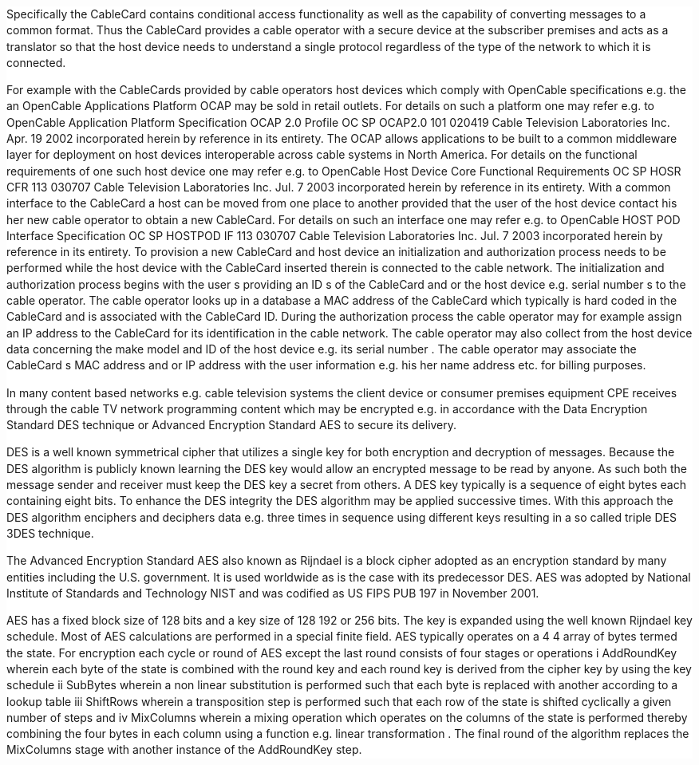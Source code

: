 Specifically the CableCard contains conditional access functionality as well as the capability of converting messages to a common format. Thus the CableCard provides a cable operator with a secure device at the subscriber premises and acts as a translator so that the host device needs to understand a single protocol regardless of the type of the network to which it is connected.

For example with the CableCards provided by cable operators host devices which comply with OpenCable specifications e.g. the an OpenCable Applications Platform OCAP may be sold in retail outlets. For details on such a platform one may refer e.g. to OpenCable Application Platform Specification OCAP 2.0 Profile OC SP OCAP2.0 101 020419 Cable Television Laboratories Inc. Apr. 19 2002 incorporated herein by reference in its entirety. The OCAP allows applications to be built to a common middleware layer for deployment on host devices interoperable across cable systems in North America. For details on the functional requirements of one such host device one may refer e.g. to OpenCable Host Device Core Functional Requirements OC SP HOSR CFR 113 030707 Cable Television Laboratories Inc. Jul. 7 2003 incorporated herein by reference in its entirety. With a common interface to the CableCard a host can be moved from one place to another provided that the user of the host device contact his her new cable operator to obtain a new CableCard. For details on such an interface one may refer e.g. to OpenCable HOST POD Interface Specification OC SP HOSTPOD IF 113 030707 Cable Television Laboratories Inc. Jul. 7 2003 incorporated herein by reference in its entirety. To provision a new CableCard and host device an initialization and authorization process needs to be performed while the host device with the CableCard inserted therein is connected to the cable network. The initialization and authorization process begins with the user s providing an ID s of the CableCard and or the host device e.g. serial number s to the cable operator. The cable operator looks up in a database a MAC address of the CableCard which typically is hard coded in the CableCard and is associated with the CableCard ID. During the authorization process the cable operator may for example assign an IP address to the CableCard for its identification in the cable network. The cable operator may also collect from the host device data concerning the make model and ID of the host device e.g. its serial number . The cable operator may associate the CableCard s MAC address and or IP address with the user information e.g. his her name address etc. for billing purposes.

In many content based networks e.g. cable television systems the client device or consumer premises equipment CPE receives through the cable TV network programming content which may be encrypted e.g. in accordance with the Data Encryption Standard DES technique or Advanced Encryption Standard AES to secure its delivery.

DES is a well known symmetrical cipher that utilizes a single key for both encryption and decryption of messages. Because the DES algorithm is publicly known learning the DES key would allow an encrypted message to be read by anyone. As such both the message sender and receiver must keep the DES key a secret from others. A DES key typically is a sequence of eight bytes each containing eight bits. To enhance the DES integrity the DES algorithm may be applied successive times. With this approach the DES algorithm enciphers and deciphers data e.g. three times in sequence using different keys resulting in a so called triple DES 3DES technique.

The Advanced Encryption Standard AES also known as Rijndael is a block cipher adopted as an encryption standard by many entities including the U.S. government. It is used worldwide as is the case with its predecessor DES. AES was adopted by National Institute of Standards and Technology NIST and was codified as US FIPS PUB 197 in November 2001.

AES has a fixed block size of 128 bits and a key size of 128 192 or 256 bits. The key is expanded using the well known Rijndael key schedule. Most of AES calculations are performed in a special finite field. AES typically operates on a 4 4 array of bytes termed the state. For encryption each cycle or round of AES except the last round consists of four stages or operations i AddRoundKey wherein each byte of the state is combined with the round key and each round key is derived from the cipher key by using the key schedule ii SubBytes wherein a non linear substitution is performed such that each byte is replaced with another according to a lookup table iii ShiftRows wherein a transposition step is performed such that each row of the state is shifted cyclically a given number of steps and iv MixColumns wherein a mixing operation which operates on the columns of the state is performed thereby combining the four bytes in each column using a function e.g. linear transformation . The final round of the algorithm replaces the MixColumns stage with another instance of the AddRoundKey step.
